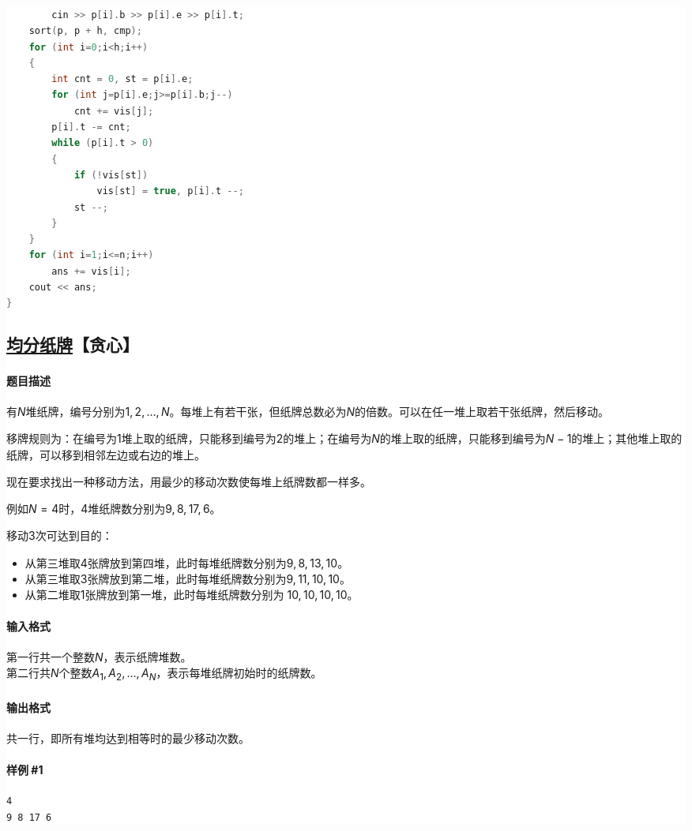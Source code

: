 ```c++
        cin >> p[i].b >> p[i].e >> p[i].t;
    sort(p, p + h, cmp);
    for (int i=0;i<h;i++)
    {
        int cnt = 0, st = p[i].e;
        for (int j=p[i].e;j>=p[i].b;j--)
            cnt += vis[j];
        p[i].t -= cnt;
        while (p[i].t > 0)
        {
            if (!vis[st])
                vis[st] = true, p[i].t --;
            st --;
        }
    }
    for (int i=1;i<=n;i++)
        ans += vis[i];
    cout << ans;
}
```

## [均分纸牌](https://www.luogu.com.cn/problem/P1031)【贪心】

#### 题目描述

有$N$堆纸牌，编号分别为$1,2,\ldots,N$。每堆上有若干张，但纸牌总数必为$N$的倍数。可以在任一堆上取若干张纸牌，然后移动。

移牌规则为：在编号为$1$堆上取的纸牌，只能移到编号为$2$的堆上；在编号为$N$的堆上取的纸牌，只能移到编号为$N-1$的堆上；其他堆上取的纸牌，可以移到相邻左边或右边的堆上。

现在要求找出一种移动方法，用最少的移动次数使每堆上纸牌数都一样多。

例如$N=4$时，$4$堆纸牌数分别为$9,8,17,6$。

移动$3$次可达到目的：

- 从第三堆取$4$张牌放到第四堆，此时每堆纸牌数分别为$9,8,13,10$。
- 从第三堆取$3$张牌放到第二堆，此时每堆纸牌数分别为$9,11,10,10$。
- 从第二堆取$1$张牌放到第一堆，此时每堆纸牌数分别为 $10,10,10,10$。

#### 输入格式

第一行共一个整数$N$，表示纸牌堆数。  
第二行共$N$个整数$A_1,A_2,\ldots,A_N$，表示每堆纸牌初始时的纸牌数。

#### 输出格式

共一行，即所有堆均达到相等时的最少移动次数。

#### 样例 #1

```
4
9 8 17 6
```
